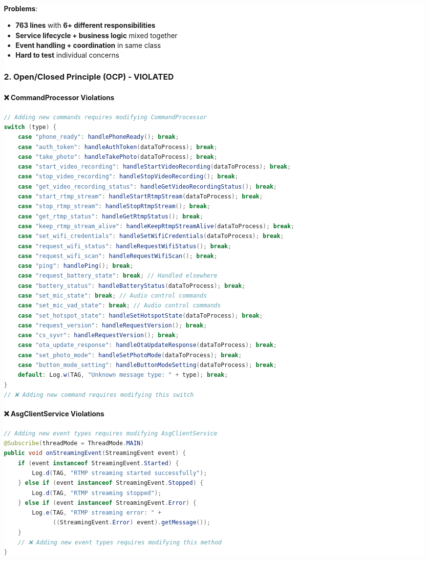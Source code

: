 **Problems**:
- **763 lines** with **6+ different responsibilities**
- **Service lifecycle + business logic** mixed together
- **Event handling + coordination** in same class
- **Hard to test** individual concerns

### **2. Open/Closed Principle (OCP) - VIOLATED**

#### **❌ CommandProcessor Violations**
```java
// Adding new commands requires modifying CommandProcessor
switch (type) {
    case "phone_ready": handlePhoneReady(); break;
    case "auth_token": handleAuthToken(dataToProcess); break;
    case "take_photo": handleTakePhoto(dataToProcess); break;
    case "start_video_recording": handleStartVideoRecording(dataToProcess); break;
    case "stop_video_recording": handleStopVideoRecording(); break;
    case "get_video_recording_status": handleGetVideoRecordingStatus(); break;
    case "start_rtmp_stream": handleStartRtmpStream(dataToProcess); break;
    case "stop_rtmp_stream": handleStopRtmpStream(); break;
    case "get_rtmp_status": handleGetRtmpStatus(); break;
    case "keep_rtmp_stream_alive": handleKeepRtmpStreamAlive(dataToProcess); break;
    case "set_wifi_credentials": handleSetWifiCredentials(dataToProcess); break;
    case "request_wifi_status": handleRequestWifiStatus(); break;
    case "request_wifi_scan": handleRequestWifiScan(); break;
    case "ping": handlePing(); break;
    case "request_battery_state": break; // Handled elsewhere
    case "battery_status": handleBatteryStatus(dataToProcess); break;
    case "set_mic_state": break; // Audio control commands
    case "set_mic_vad_state": break; // Audio control commands
    case "set_hotspot_state": handleSetHotspotState(dataToProcess); break;
    case "request_version": handleRequestVersion(); break;
    case "cs_syvr": handleRequestVersion(); break;
    case "ota_update_response": handleOtaUpdateResponse(dataToProcess); break;
    case "set_photo_mode": handleSetPhotoMode(dataToProcess); break;
    case "button_mode_setting": handleButtonModeSetting(dataToProcess); break;
    default: Log.w(TAG, "Unknown message type: " + type); break;
}
// ❌ Adding new command requires modifying this switch
```

#### **❌ AsgClientService Violations**
```java
// Adding new event types requires modifying AsgClientService
@Subscribe(threadMode = ThreadMode.MAIN)
public void onStreamingEvent(StreamingEvent event) {
    if (event instanceof StreamingEvent.Started) {
        Log.d(TAG, "RTMP streaming started successfully");
    } else if (event instanceof StreamingEvent.Stopped) {
        Log.d(TAG, "RTMP streaming stopped");
    } else if (event instanceof StreamingEvent.Error) {
        Log.e(TAG, "RTMP streaming error: " + 
              ((StreamingEvent.Error) event).getMessage());
    }
    // ❌ Adding new event types requires modifying this method
}
```
